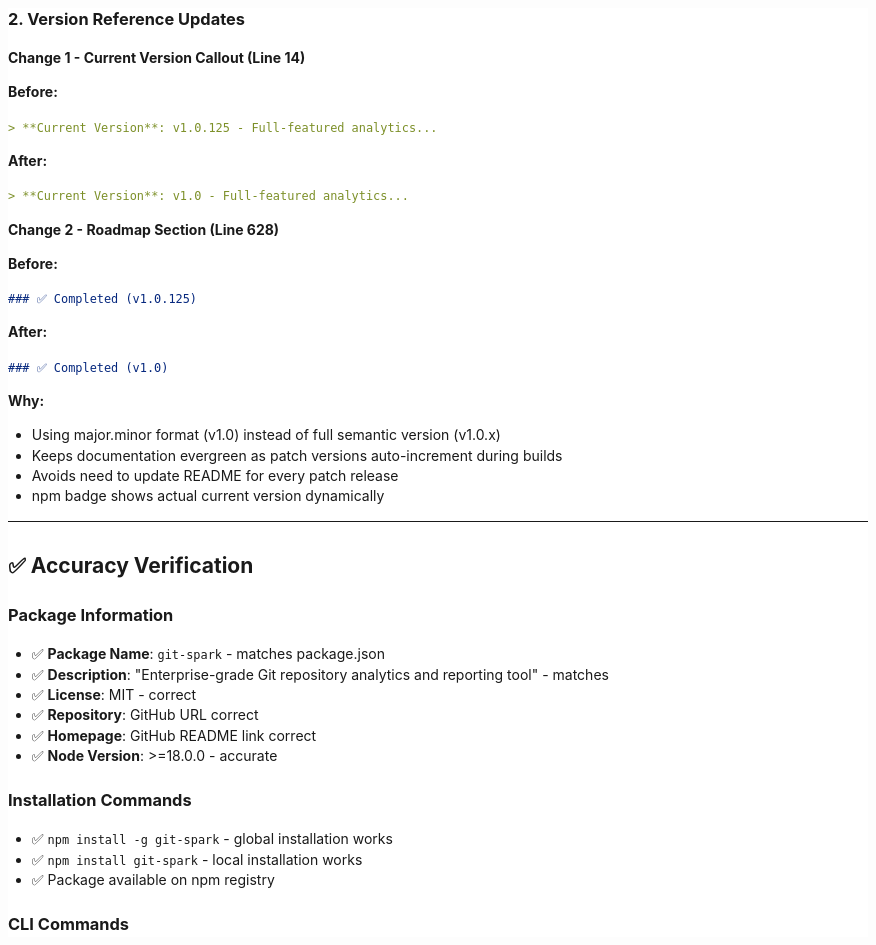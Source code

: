 ### 2. Version Reference Updates

**Change 1 - Current Version Callout (Line 14)**

**Before:**

```markdown
> **Current Version**: v1.0.125 - Full-featured analytics...
```

**After:**

```markdown
> **Current Version**: v1.0 - Full-featured analytics...
```

**Change 2 - Roadmap Section (Line 628)**

**Before:**

```markdown
### ✅ Completed (v1.0.125)
```

**After:**

```markdown
### ✅ Completed (v1.0)
```

**Why:**

- Using major.minor format (v1.0) instead of full semantic version (v1.0.x)
- Keeps documentation evergreen as patch versions auto-increment during builds
- Avoids need to update README for every patch release
- npm badge shows actual current version dynamically

---

## ✅ Accuracy Verification

### Package Information

- ✅ **Package Name**: `git-spark` - matches package.json
- ✅ **Description**: "Enterprise-grade Git repository analytics and reporting tool" - matches
- ✅ **License**: MIT - correct
- ✅ **Repository**: GitHub URL correct
- ✅ **Homepage**: GitHub README link correct
- ✅ **Node Version**: >=18.0.0 - accurate

### Installation Commands

- ✅ `npm install -g git-spark` - global installation works
- ✅ `npm install git-spark` - local installation works
- ✅ Package available on npm registry

### CLI Commands
